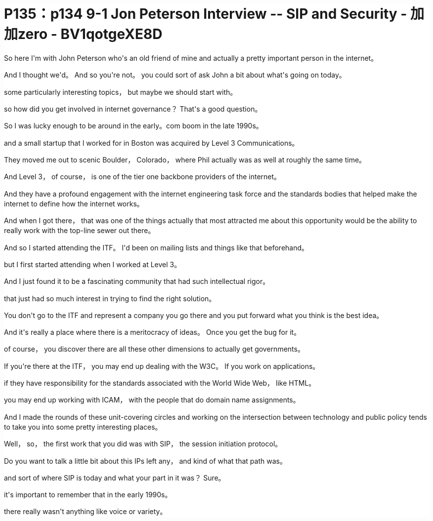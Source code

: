 # P135：p134 9-1 Jon Peterson Interview -- SIP and Security - 加加zero - BV1qotgeXE8D

 So here I'm with John Peterson who's an old friend of mine and actually a pretty important person in the internet。

 And I thought we'd。 And so you're not。 you could sort of ask John a bit about what's going on today。

 some particularly interesting topics， but maybe we should start with。

 so how did you get involved in internet governance？ That's a good question。

 So I was lucky enough to be around in the early。com boom in the late 1990s。

 and a small startup that I worked for in Boston was acquired by Level 3 Communications。

 They moved me out to scenic Boulder， Colorado， where Phil actually was as well at roughly the same time。

 And Level 3， of course， is one of the tier one backbone providers of the internet。

 And they have a profound engagement with the internet engineering task force and the standards bodies that helped make the internet to define how the internet works。

 And when I got there， that was one of the things actually that most attracted me about this opportunity would be the ability to really work with the top-line sewer out there。

 And so I started attending the ITF。 I'd been on mailing lists and things like that beforehand。

 but I first started attending when I worked at Level 3。

 And I just found it to be a fascinating community that had such intellectual rigor。

 that just had so much interest in trying to find the right solution。

 You don't go to the ITF and represent a company you go there and you put forward what you think is the best idea。

 And it's really a place where there is a meritocracy of ideas。 Once you get the bug for it。

 of course， you discover there are all these other dimensions to actually get governments。

 If you're there at the ITF， you may end up dealing with the W3C。 If you work on applications。

 if they have responsibility for the standards associated with the World Wide Web， like HTML。

 you may end up working with ICAM， with the people that do domain name assignments。

 And I made the rounds of these unit-covering circles and working on the intersection between technology and public policy tends to take you into some pretty interesting places。

 Well， so， the first work that you did was with SIP， the session initiation protocol。

 Do you want to talk a little bit about this IPs left any， and kind of what that path was。

 and sort of where SIP is today and what your part in it was？ Sure。

 it's important to remember that in the early 1990s。

 there really wasn't anything like voice or variety。
